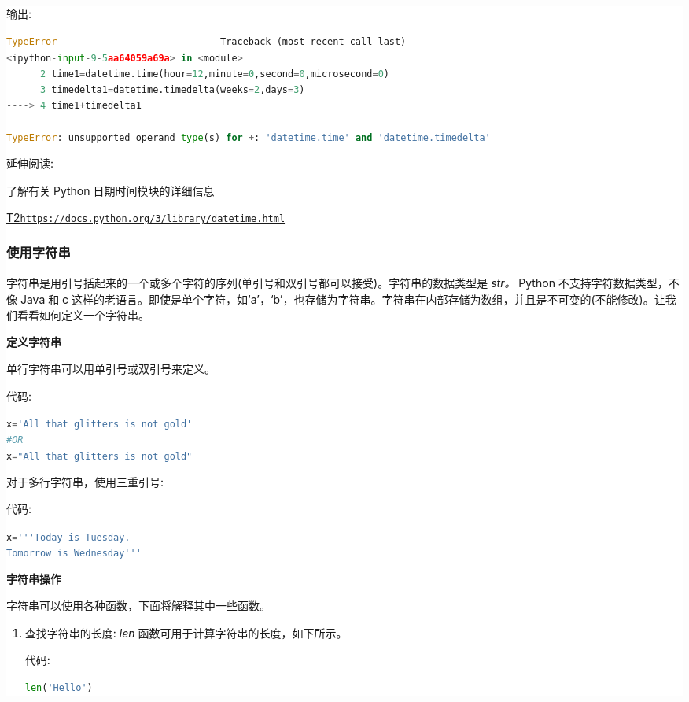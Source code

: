 输出:

```py
TypeError                             Traceback (most recent call last)
<ipython-input-9-5aa64059a69a> in <module>
      2 time1=datetime.time(hour=12,minute=0,second=0,microsecond=0)
      3 timedelta1=datetime.timedelta(weeks=2,days=3)
----> 4 time1+timedelta1

TypeError: unsupported operand type(s) for +: 'datetime.time' and 'datetime.timedelta'

```

延伸阅读:

了解有关 Python 日期时间模块的详细信息

[T2`https://docs.python.org/3/library/datetime.html`](https://docs.python.org/3/library/datetime.html)

### 使用字符串

字符串是用引号括起来的一个或多个字符的序列(单引号和双引号都可以接受)。字符串的数据类型是 *str。* Python 不支持字符数据类型，不像 Java 和 c 这样的老语言。即使是单个字符，如‘a’，‘b’，也存储为字符串。字符串在内部存储为数组，并且是不可变的(不能修改)。让我们看看如何定义一个字符串。

**定义字符串**

单行字符串可以用单引号或双引号来定义。

代码:

```py
x='All that glitters is not gold'
#OR
x="All that glitters is not gold"

```

对于多行字符串，使用三重引号:

代码:

```py
x='''Today is Tuesday.
Tomorrow is Wednesday'''

```

**字符串操作**

字符串可以使用各种函数，下面将解释其中一些函数。

1.  查找字符串的长度: *len* 函数可用于计算字符串的长度，如下所示。

    代码:

    ```py
    len('Hello')

    ```
